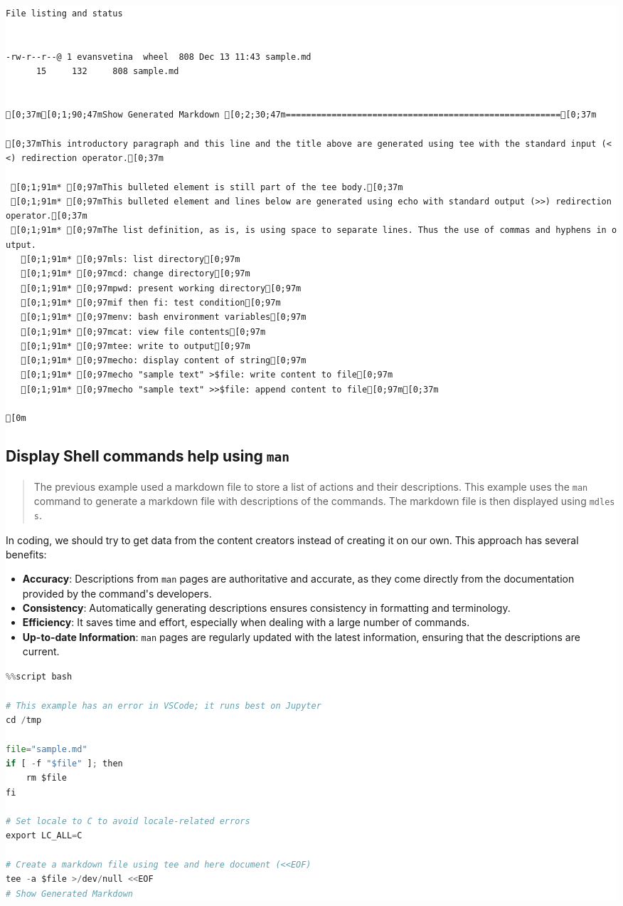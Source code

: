     
    File listing and status


    -rw-r--r--@ 1 evansvetina  wheel  808 Dec 13 11:43 sample.md
          15     132     808 sample.md
    
    
    [0;37m[0;1;90;47mShow Generated Markdown [0;2;30;47m======================================================[0;37m
    
    [0;37mThis introductory paragraph and this line and the title above are generated using tee with the standard input (<<) redirection operator.[0;37m
    
     [0;1;91m* [0;97mThis bulleted element is still part of the tee body.[0;37m
     [0;1;91m* [0;97mThis bulleted element and lines below are generated using echo with standard output (>>) redirection operator.[0;37m
     [0;1;91m* [0;97mThe list definition, as is, is using space to separate lines. Thus the use of commas and hyphens in output.
       [0;1;91m* [0;97mls: list directory[0;97m
       [0;1;91m* [0;97mcd: change directory[0;97m
       [0;1;91m* [0;97mpwd: present working directory[0;97m
       [0;1;91m* [0;97mif then fi: test condition[0;97m
       [0;1;91m* [0;97menv: bash environment variables[0;97m
       [0;1;91m* [0;97mcat: view file contents[0;97m
       [0;1;91m* [0;97mtee: write to output[0;97m
       [0;1;91m* [0;97mecho: display content of string[0;97m
       [0;1;91m* [0;97mecho "sample text" >$file: write content to file[0;97m
       [0;1;91m* [0;97mecho "sample text" >>$file: append content to file[0;97m[0;37m
    
    [0m

## Display Shell commands help using `man`

> The previous example used a markdown file to store a list of actions and their descriptions. This example uses the `man` command to generate a markdown file with descriptions of the commands. The markdown file is then displayed using `mdless`.

In coding, we should try to get data from the content creators instead of creating it on our own. This approach has several benefits:
- **Accuracy**: Descriptions from `man` pages are authoritative and accurate, as they come directly from the documentation provided by the command's developers.
- **Consistency**: Automatically generating descriptions ensures consistency in formatting and terminology.
- **Efficiency**: It saves time and effort, especially when dealing with a large number of commands.
- **Up-to-date Information**: `man` pages are regularly updated with the latest information, ensuring that the descriptions are current.


```python
%%script bash

# This example has an error in VSCode; it runs best on Jupyter
cd /tmp

file="sample.md"
if [ -f "$file" ]; then
    rm $file
fi

# Set locale to C to avoid locale-related errors
export LC_ALL=C

# Create a markdown file using tee and here document (<<EOF)
tee -a $file >/dev/null <<EOF
# Show Generated Markdown
```
